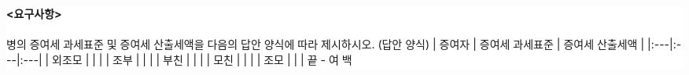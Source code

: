 #### <요구사항>
병의 증여세 과세표준 및 증여세 산출세액을 다음의 답안 양식에 따라 제시하시오.
(답안 양식)
| 증여자 | 증여세 과세표준 | 증여세 산출세액 |
|:---|:---|:---|
| 외조모 | | |
| 조부 | | |
| 부친 | | |
| 모친 | | |
| 조모 | | |
끝 -
여 백